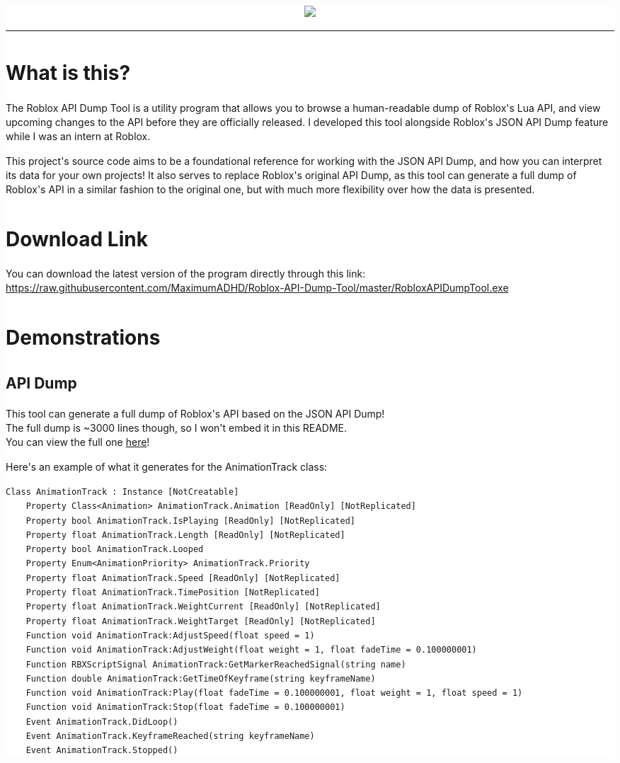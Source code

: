 <p align="center">
<img src="https://raw.githubusercontent.com/MaximumADHD/Roblox-API-Dump-Tool/master/Resources/AppLogo.png" width=80%>
</p>

<hr/>

# What is this?
The Roblox API Dump Tool is a utility program that allows you to browse a human-readable dump of Roblox's Lua API, and view upcoming changes to the API before they are officially released. I developed this tool alongside Roblox's JSON API Dump feature while I was an intern at Roblox.

This project's source code aims to be a foundational reference for working with the JSON API Dump, and how you can interpret its data for your own projects!
It also serves to replace Roblox's original API Dump, as this tool can generate a full dump of Roblox's API in a similar fashion to the original one, but with much more flexibility over how the data is presented.

# Download Link
You can download the latest version of the program directly through this link:
https://raw.githubusercontent.com/MaximumADHD/Roblox-API-Dump-Tool/master/RobloxAPIDumpTool.exe

# Demonstrations

## API Dump
This tool can generate a full dump of Roblox's API based on the JSON API Dump!<br/>
The full dump is ~3000 lines though, so I won't embed it in this README.<br/>
You can view the full one [here](https://github.com/MaximumADHD/Roblox-Client-Watch/blob/roblox/API-Dump.txt)!

Here's an example of what it generates for the AnimationTrack class:

```
Class AnimationTrack : Instance [NotCreatable]
    Property Class<Animation> AnimationTrack.Animation [ReadOnly] [NotReplicated]
    Property bool AnimationTrack.IsPlaying [ReadOnly] [NotReplicated]
    Property float AnimationTrack.Length [ReadOnly] [NotReplicated]
    Property bool AnimationTrack.Looped
    Property Enum<AnimationPriority> AnimationTrack.Priority
    Property float AnimationTrack.Speed [ReadOnly] [NotReplicated]
    Property float AnimationTrack.TimePosition [NotReplicated]
    Property float AnimationTrack.WeightCurrent [ReadOnly] [NotReplicated]
    Property float AnimationTrack.WeightTarget [ReadOnly] [NotReplicated]
    Function void AnimationTrack:AdjustSpeed(float speed = 1)
    Function void AnimationTrack:AdjustWeight(float weight = 1, float fadeTime = 0.100000001)
    Function RBXScriptSignal AnimationTrack:GetMarkerReachedSignal(string name)
    Function double AnimationTrack:GetTimeOfKeyframe(string keyframeName)
    Function void AnimationTrack:Play(float fadeTime = 0.100000001, float weight = 1, float speed = 1)
    Function void AnimationTrack:Stop(float fadeTime = 0.100000001)
    Event AnimationTrack.DidLoop()
    Event AnimationTrack.KeyframeReached(string keyframeName)
    Event AnimationTrack.Stopped()
```
